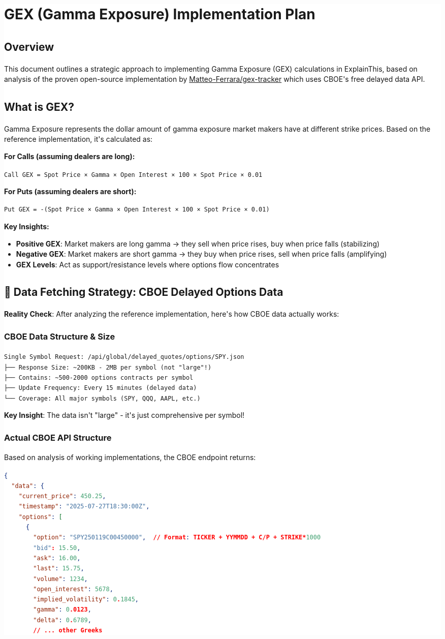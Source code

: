 # GEX (Gamma Exposure) Implementation Plan

## Overview
This document outlines a strategic approach to implementing Gamma Exposure (GEX) calculations in ExplainThis, based on analysis of the proven open-source implementation by [Matteo-Ferrara/gex-tracker](https://github.com/Matteo-Ferrara/gex-tracker) which uses CBOE's free delayed data API.

## What is GEX?
Gamma Exposure represents the dollar amount of gamma exposure market makers have at different strike prices. Based on the reference implementation, it's calculated as:

**For Calls (assuming dealers are long):**
```
Call GEX = Spot Price × Gamma × Open Interest × 100 × Spot Price × 0.01
```

**For Puts (assuming dealers are short):**
```
Put GEX = -(Spot Price × Gamma × Open Interest × 100 × Spot Price × 0.01)
```

**Key Insights:**
- **Positive GEX**: Market makers are long gamma → they sell when price rises, buy when price falls (stabilizing)
- **Negative GEX**: Market makers are short gamma → they buy when price rises, sell when price falls (amplifying)
- **GEX Levels**: Act as support/resistance levels where options flow concentrates

## 🎯 Data Fetching Strategy: CBOE Delayed Options Data

**Reality Check**: After analyzing the reference implementation, here's how CBOE data actually works:

### CBOE Data Structure & Size
```
Single Symbol Request: /api/global/delayed_quotes/options/SPY.json
├── Response Size: ~200KB - 2MB per symbol (not "large"!)
├── Contains: ~500-2000 options contracts per symbol
├── Update Frequency: Every 15 minutes (delayed data)
└── Coverage: All major symbols (SPY, QQQ, AAPL, etc.)
```

**Key Insight**: The data isn't "large" - it's just comprehensive per symbol!

### Actual CBOE API Structure
Based on analysis of working implementations, the CBOE endpoint returns:
```json
{
  "data": {
    "current_price": 450.25,
    "timestamp": "2025-07-27T18:30:00Z",
    "options": [
      {
        "option": "SPY250119C00450000",  // Format: TICKER + YYMMDD + C/P + STRIKE*1000
        "bid": 15.50,
        "ask": 16.00,
        "last": 15.75,
        "volume": 1234,
        "open_interest": 5678,
        "implied_volatility": 0.1845,
        "gamma": 0.0123,
        "delta": 0.6789,
        // ... other Greeks
```